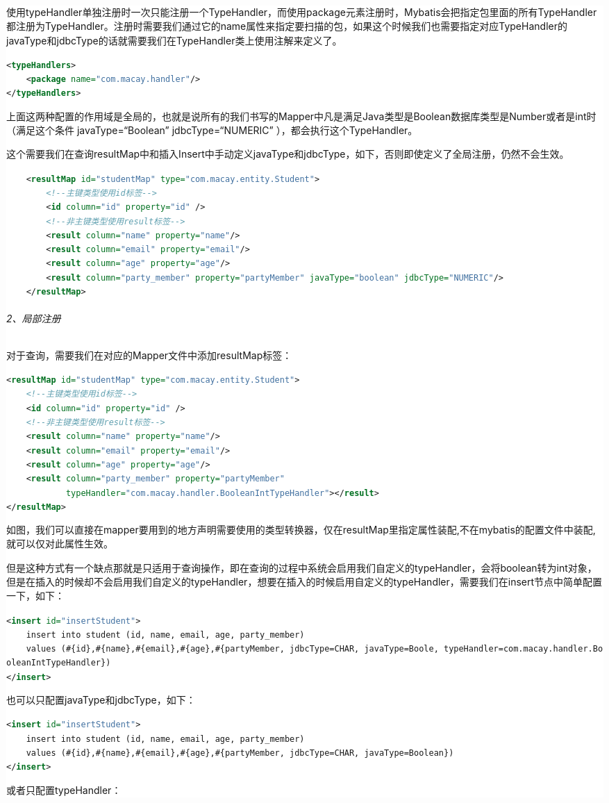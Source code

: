 使用typeHandler单独注册时一次只能注册一个TypeHandler，而使用package元素注册时，Mybatis会把指定包里面的所有TypeHandler都注册为TypeHandler。注册时需要我们通过它的name属性来指定要扫描的包，如果这个时候我们也需要指定对应TypeHandler的javaType和jdbcType的话就需要我们在TypeHandler类上使用注解来定义了。

```xml
<typeHandlers>
    <package name="com.macay.handler"/>
</typeHandlers>
```

上面这两种配置的作用域是全局的，也就是说所有的我们书写的Mapper中凡是满足Java类型是Boolean数据库类型是Number或者是int时（满足这个条件 javaType=“Boolean” jdbcType=“NUMERIC” ），都会执行这个TypeHandler。

这个需要我们在查询resultMap中和插入Insert中手动定义javaType和jdbcType，如下，否则即使定义了全局注册，仍然不会生效。

```xml
    <resultMap id="studentMap" type="com.macay.entity.Student">
        <!--主键类型使用id标签-->
        <id column="id" property="id" />
        <!--非主键类型使用result标签-->
        <result column="name" property="name"/>
        <result column="email" property="email"/>
        <result column="age" property="age"/>
        <result column="party_member" property="partyMember" javaType="boolean" jdbcType="NUMERIC"/>
    </resultMap>
```

###### 2、局部注册
对于查询，需要我们在对应的Mapper文件中添加resultMap标签：

```xml
<resultMap id="studentMap" type="com.macay.entity.Student">
    <!--主键类型使用id标签-->
    <id column="id" property="id" />
    <!--非主键类型使用result标签-->
    <result column="name" property="name"/>
    <result column="email" property="email"/>
    <result column="age" property="age"/>
    <result column="party_member" property="partyMember"
            typeHandler="com.macay.handler.BooleanIntTypeHandler"></result>
</resultMap>
```
如图，我们可以直接在mapper要用到的地方声明需要使用的类型转换器，仅在resultMap里指定属性装配,不在mybatis的配置文件中装配,就可以仅对此属性生效。

但是这种方式有一个缺点那就是只适用于查询操作，即在查询的过程中系统会启用我们自定义的typeHandler，会将boolean转为int对象，但是在插入的时候却不会启用我们自定义的typeHandler，想要在插入的时候启用自定义的typeHandler，需要我们在insert节点中简单配置一下，如下：

```xml
<insert id="insertStudent">
    insert into student (id, name, email, age, party_member)
    values (#{id},#{name},#{email},#{age},#{partyMember, jdbcType=CHAR, javaType=Boole, typeHandler=com.macay.handler.BooleanIntTypeHandler})
</insert>
```
也可以只配置javaType和jdbcType，如下：
```xml
<insert id="insertStudent">
    insert into student (id, name, email, age, party_member)
    values (#{id},#{name},#{email},#{age},#{partyMember, jdbcType=CHAR, javaType=Boolean})
</insert>
```
或者只配置typeHandler：
